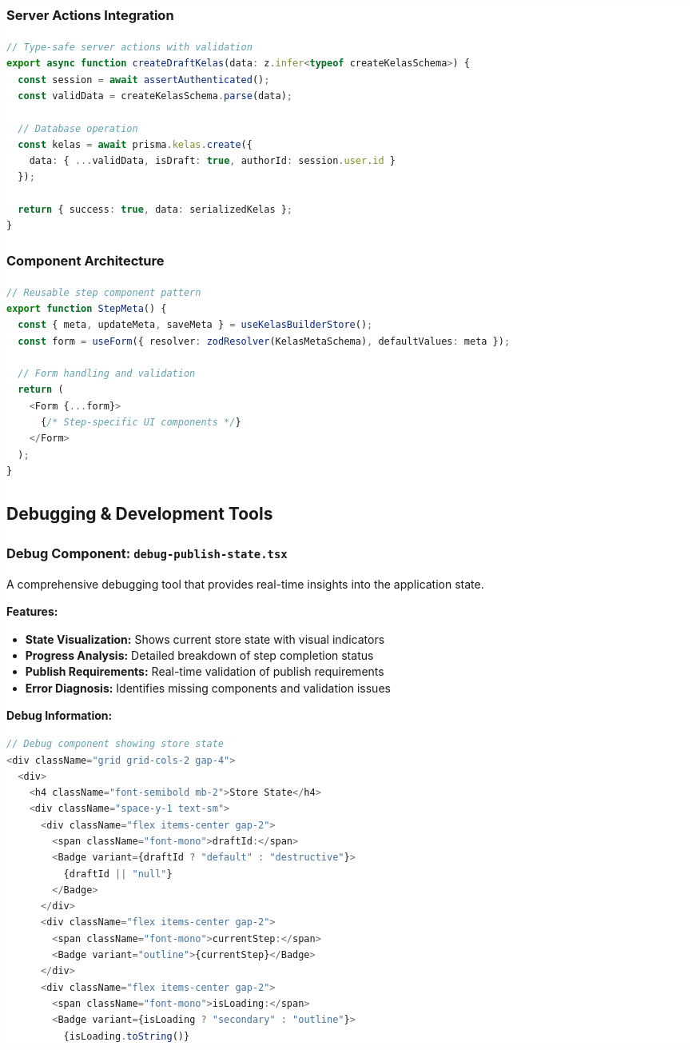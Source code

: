 ### Server Actions Integration
```typescript
// Type-safe server actions with validation
export async function createDraftKelas(data: z.infer<typeof createKelasSchema>) {
  const session = await assertAuthenticated();
  const validData = createKelasSchema.parse(data);
  
  // Database operation
  const kelas = await prisma.kelas.create({
    data: { ...validData, isDraft: true, authorId: session.user.id }
  });
  
  return { success: true, data: serializedKelas };
}
```

### Component Architecture
```typescript
// Reusable step component pattern
export function StepMeta() {
  const { meta, updateMeta, saveMeta } = useKelasBuilderStore();
  const form = useForm({ resolver: zodResolver(KelasMetaSchema), defaultValues: meta });
  
  // Form handling and validation
  return (
    <Form {...form}>
      {/* Step-specific UI components */}
    </Form>
  );
}
```

## Debugging & Development Tools

### Debug Component: `debug-publish-state.tsx`
A comprehensive debugging tool that provides real-time insights into the application state.

**Features:**
- **State Visualization:** Shows current store state with visual indicators
- **Progress Analysis:** Detailed breakdown of step completion status
- **Publish Requirements:** Real-time validation of publish requirements
- **Error Diagnosis:** Identifies missing components and validation issues

**Debug Information:**
```typescript
// Debug component showing store state
<div className="grid grid-cols-2 gap-4">
  <div>
    <h4 className="font-semibold mb-2">Store State</h4>
    <div className="space-y-1 text-sm">
      <div className="flex items-center gap-2">
        <span className="font-mono">draftId:</span>
        <Badge variant={draftId ? "default" : "destructive"}>
          {draftId || "null"}
        </Badge>
      </div>
      <div className="flex items-center gap-2">
        <span className="font-mono">currentStep:</span>
        <Badge variant="outline">{currentStep}</Badge>
      </div>
      <div className="flex items-center gap-2">
        <span className="font-mono">isLoading:</span>
        <Badge variant={isLoading ? "secondary" : "outline"}>
          {isLoading.toString()}
```